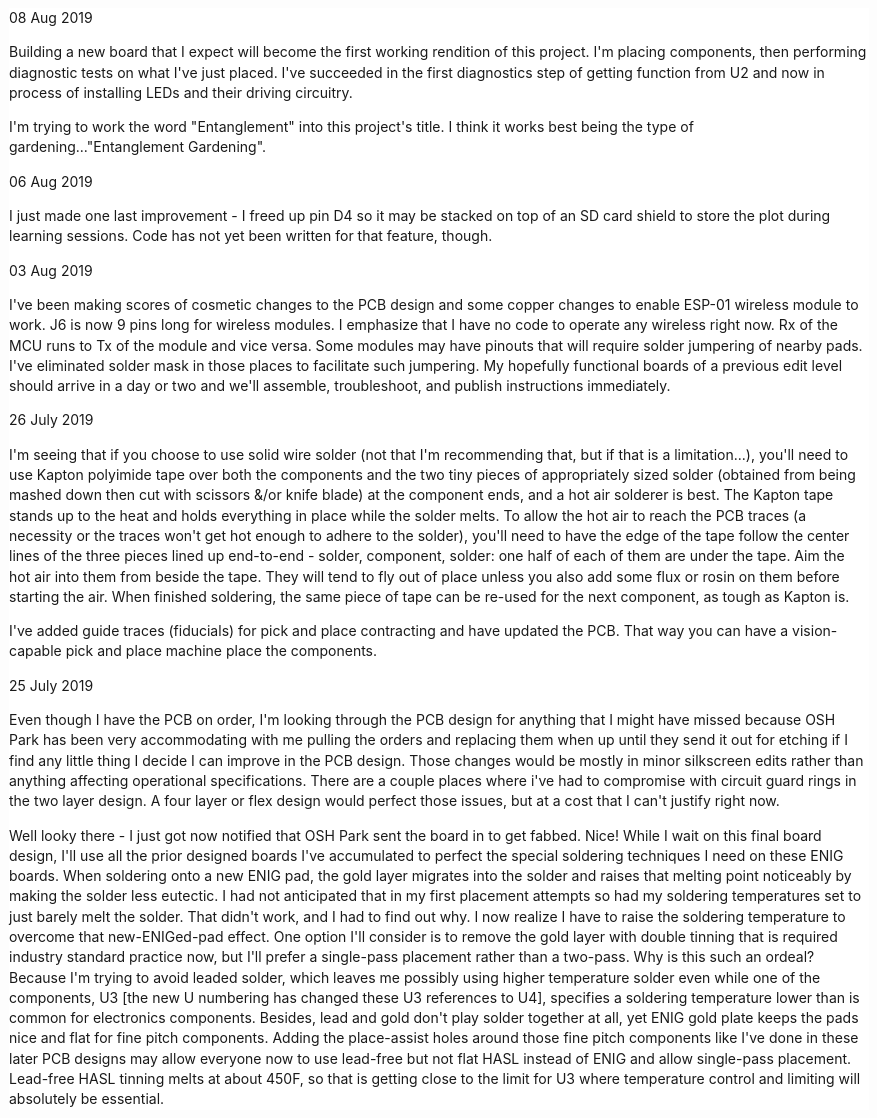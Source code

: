 <dl><dt>08 Aug 2019</dt></dl>Building a new board that I expect will become the first working rendition of this project.  I'm placing components, then performing diagnostic tests on what I've just placed.  I've succeeded in the first diagnostics step of getting function from U2 and now in process of installing LEDs and their driving circuitry.

<dl><dt> </dt></dl>I'm trying to work the word "Entanglement" into this project's title.  I think it works best being the type of gardening..."Entanglement Gardening".

<dl><dt>06 Aug 2019</dt></dl>I just made one last improvement - I freed up pin D4 so it may be stacked on top of an SD card shield to store the plot during learning sessions.  Code has not yet been written for that feature, though.

<dl><dt>03 Aug 2019</dt></dl>I've been making scores of cosmetic changes to the PCB design and some copper changes to enable ESP-01 wireless module to work.  J6 is now 9 pins long for wireless modules.  I emphasize that I have no code to operate any wireless right now.  Rx of the MCU runs to Tx of the module and vice versa.  Some modules may have pinouts that will require solder jumpering of nearby pads.  I've eliminated solder mask in those places to facilitate such jumpering.  My hopefully functional boards of a previous edit level should arrive in a day or two and we'll assemble, troubleshoot, and publish instructions immediately.

<dl><dt>26 July 2019</dt></dl>I'm seeing that if you choose to use solid wire solder (not that I'm recommending that, but if that is a limitation...), you'll need to use Kapton polyimide tape over both the components and the two tiny pieces of appropriately sized solder (obtained from being mashed down then cut with scissors &/or knife blade) at the component ends, and a hot air solderer is best.  The Kapton tape stands up to the heat and holds everything in place while the solder melts.  To allow the hot air to reach the PCB traces (a necessity or the traces won't get hot enough to adhere to the solder), you'll need to have the edge of the tape follow the center lines of the three pieces lined up end-to-end - solder, component, solder: one half of each of them are under the tape.  Aim the hot air into them from beside the tape.  They will tend to fly out of place unless you also add some flux or rosin on them before starting the air.  When finished soldering, the same piece of tape can be re-used for the next component, as tough as Kapton is.
<dl><dt> </dt></dl> 
I've added guide traces (fiducials) for pick and place contracting and have updated the PCB.  That way you can have a vision-capable pick and place machine place the components.  

 
<dl><dt>25 July 2019</dt></dl>Even though I have the PCB on order, I'm looking through the PCB design for anything that I might have missed because OSH Park has been very accommodating with me pulling the orders and replacing them when up until they send it out for etching if I find any little thing I decide I can improve in the PCB design.  Those changes would be mostly in minor silkscreen edits rather than anything affecting operational specifications.  There are a couple places where i've had to compromise with circuit guard rings in the two layer design.  A four layer or flex design would perfect those issues, but at a cost that I can't justify right now.

<dl><dt> </dt></dl>Well looky there - I just got now notified that OSH Park sent the board in to get fabbed.  Nice!  While I wait on this final board design, I'll use  all the prior designed boards I've accumulated to perfect the special soldering techniques I need on these ENIG boards.  When soldering onto a new ENIG pad, the gold layer migrates into the solder and raises that melting point noticeably by making the solder less eutectic.  I had not anticipated that in my first placement attempts so had my soldering temperatures set to just barely melt the solder.  That didn't work, and I had to find out why.  I now realize I have to raise the soldering temperature to overcome that new-ENIGed-pad effect.  One option I'll consider is to remove the gold layer with double tinning that is required industry standard practice now, but I'll prefer a single-pass placement rather than a two-pass.  Why is this such an ordeal?  Because I'm trying to avoid leaded solder, which leaves me possibly using higher temperature solder even while one of the components, U3 [the new U numbering has changed these U3 references to U4], specifies a soldering temperature lower than is common for electronics components.  Besides, lead and gold don't play solder together at all, yet ENIG gold plate keeps the pads nice and flat for fine pitch components.  Adding the place-assist holes around those fine pitch components like I've done in these later PCB designs may allow everyone now to use lead-free but not flat HASL instead of ENIG and allow single-pass placement.  Lead-free HASL tinning melts at about 450F, so that is getting close to the limit for U3 where temperature control and limiting will absolutely be essential.
